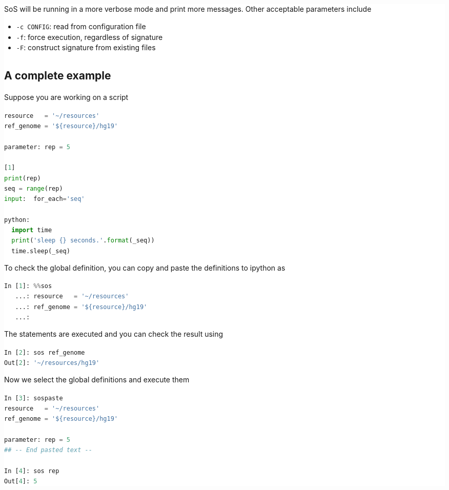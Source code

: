 SoS will be running in a more verbose mode and print more messages. Other acceptable parameters include

* `-c CONFIG`: read from configuration file
* `-f`: force execution, regardless of signature
* `-F`: construct signature from existing files

## A complete example

Suppose you are working on a script

```python
resource   = '~/resources'
ref_genome = '${resource}/hg19'

parameter: rep = 5

[1]
print(rep)
seq = range(rep)
input:  for_each='seq'

python:
  import time
  print('sleep {} seconds.'.format(_seq))
  time.sleep(_seq)
```

To check the global definition, you can copy and paste the definitions to ipython as

```python
In [1]: %%sos
   ...: resource   = '~/resources'
   ...: ref_genome = '${resource}/hg19'
   ...: 

```

The statements are executed and you can check the result using

```python
In [2]: sos ref_genome
Out[2]: '~/resources/hg19'
```

Now we select the global definitions and execute them

```python
In [3]: sospaste
resource   = '~/resources'
ref_genome = '${resource}/hg19'

parameter: rep = 5
## -- End pasted text --

In [4]: sos rep
Out[4]: 5
```
